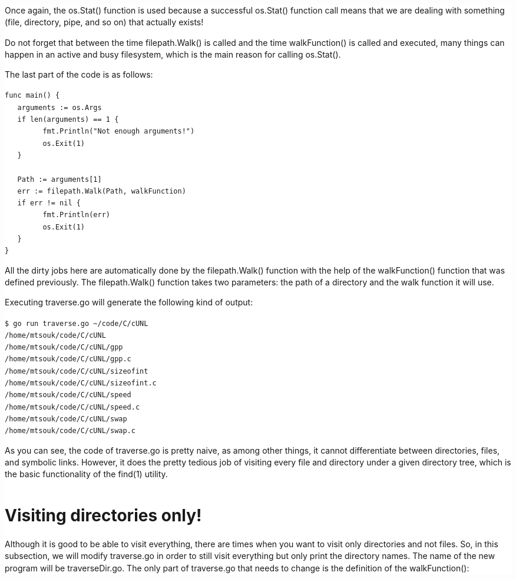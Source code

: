 Once again, the os.Stat() function is used because a successful os.Stat() function call means that we are dealing with something (file, directory, pipe, and so on) that actually exists!

Do not forget that between the time filepath.Walk() is called and the time walkFunction() is called and executed, many things can happen in an active and busy filesystem, which is the main reason for calling os.Stat().

The last part of the code is as follows:

```markup
func main() { 
   arguments := os.Args 
   if len(arguments) == 1 { 
         fmt.Println("Not enough arguments!") 
         os.Exit(1) 
   } 
 
   Path := arguments[1] 
   err := filepath.Walk(Path, walkFunction) 
   if err != nil { 
         fmt.Println(err) 
         os.Exit(1) 
   } 
} 
```

All the dirty jobs here are automatically done by the filepath.Walk() function with the help of the walkFunction() function that was defined previously. The filepath.Walk() function takes two parameters: the path of a directory and the walk function it will use.

Executing traverse.go will generate the following kind of output:

```markup
$ go run traverse.go ~/code/C/cUNL
/home/mtsouk/code/C/cUNL
/home/mtsouk/code/C/cUNL/gpp
/home/mtsouk/code/C/cUNL/gpp.c
/home/mtsouk/code/C/cUNL/sizeofint
/home/mtsouk/code/C/cUNL/sizeofint.c
/home/mtsouk/code/C/cUNL/speed
/home/mtsouk/code/C/cUNL/speed.c
/home/mtsouk/code/C/cUNL/swap
/home/mtsouk/code/C/cUNL/swap.c
```

As you can see, the code of traverse.go is pretty naive, as among other things, it cannot differentiate between directories, files, and symbolic links. However, it does the pretty tedious job of visiting every file and directory under a given directory tree, which is the basic functionality of the find(1) utility.

# Visiting directories only!

Although it is good to be able to visit everything, there are times when you want to visit only directories and not files. So, in this subsection, we will modify traverse.go in order to still visit everything but only print the directory names. The name of the new program will be traverseDir.go. The only part of traverse.go that needs to change is the definition of the walkFunction():
